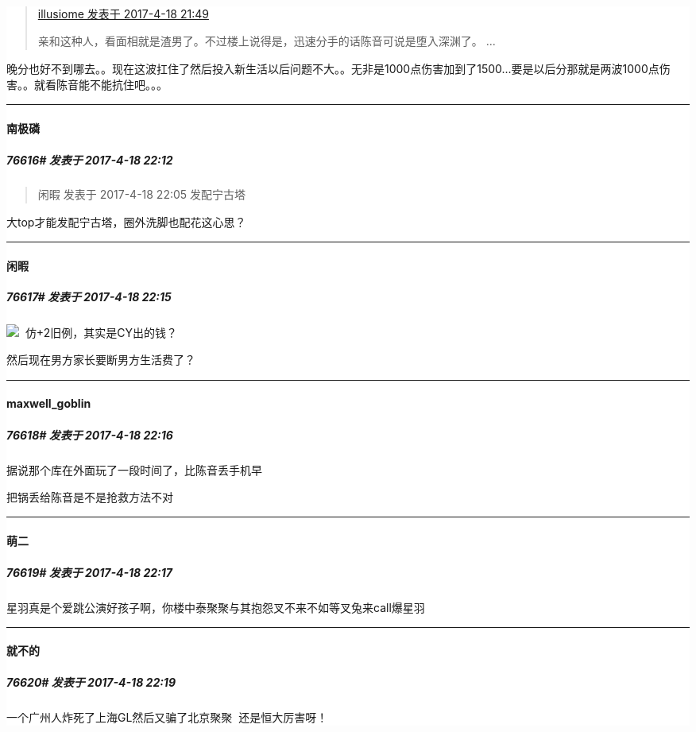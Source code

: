 
<blockquote><a href="httphttps://bbs.saraba1st.com/2b/forum.php?mod=redirect&amp;goto=findpost&amp;pid=35705944&amp;ptid=1105387" target="_blank">illusiome 发表于 2017-4-18 21:49</a>

亲和这种人，看面相就是渣男了。不过楼上说得是，迅速分手的话陈音可说是堕入深渊了。 ...</blockquote>
晚分也好不到哪去。。现在这波扛住了然后投入新生活以后问题不大。。无非是1000点伤害加到了1500...要是以后分那就是两波1000点伤害。。就看陈音能不能抗住吧。。。


*****

####  南极磷  
##### 76616#       发表于 2017-4-18 22:12


<blockquote>闲暇 发表于 2017-4-18 22:05
发配宁古塔</blockquote>
大top才能发配宁古塔，圈外洗脚也配花这心思？


*****

####  闲暇  
##### 76617#       发表于 2017-4-18 22:15


<img src="https://static.saraba1st.com/image/smiley/face2017/004.gif" referrerpolicy="no-referrer">  仿+2旧例，其实是CY出的钱？


然后现在男方家长要断男方生活费了？


*****

####  maxwell_goblin  
##### 76618#       发表于 2017-4-18 22:16


据说那个库在外面玩了一段时间了，比陈音丢手机早

把锅丢给陈音是不是抢救方法不对


*****

####  萌二  
##### 76619#       发表于 2017-4-18 22:17


星羽真是个爱跳公演好孩子啊，你楼中泰聚聚与其抱怨叉不来不如等叉兔来call爆星羽 


*****

####  就不的  
##### 76620#       发表于 2017-4-18 22:19


一个广州人炸死了上海GL然后又骗了北京聚聚  还是恒大厉害呀！

